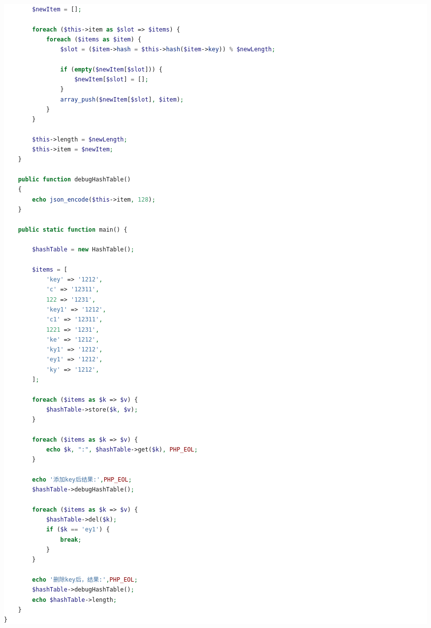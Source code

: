 ```php
        $newItem = [];

        foreach ($this->item as $slot => $items) {
            foreach ($items as $item) {
                $slot = ($item->hash = $this->hash($item->key)) % $newLength;

                if (empty($newItem[$slot])) {
                    $newItem[$slot] = [];
                }
                array_push($newItem[$slot], $item);
            }
        }

        $this->length = $newLength;
        $this->item = $newItem;
    }

    public function debugHashTable()
    {
        echo json_encode($this->item, 128);
    }

    public static function main() {

        $hashTable = new HashTable();

        $items = [
            'key' => '1212',
            'c' => '12311',
            122 => '1231',
            'key1' => '1212',
            'c1' => '12311',
            1221 => '1231',
            'ke' => '1212',
            'ky1' => '1212',
            'ey1' => '1212',
            'ky' => '1212',
        ];

        foreach ($items as $k => $v) {
            $hashTable->store($k, $v);
        }

        foreach ($items as $k => $v) {
            echo $k, ":", $hashTable->get($k), PHP_EOL;
        }

        echo '添加key后结果:',PHP_EOL;
        $hashTable->debugHashTable();

        foreach ($items as $k => $v) {
            $hashTable->del($k);
            if ($k == 'ey1') {
                break;
            }
        }

        echo '删除key后，结果:',PHP_EOL;
        $hashTable->debugHashTable();
        echo $hashTable->length;
    }
}

```